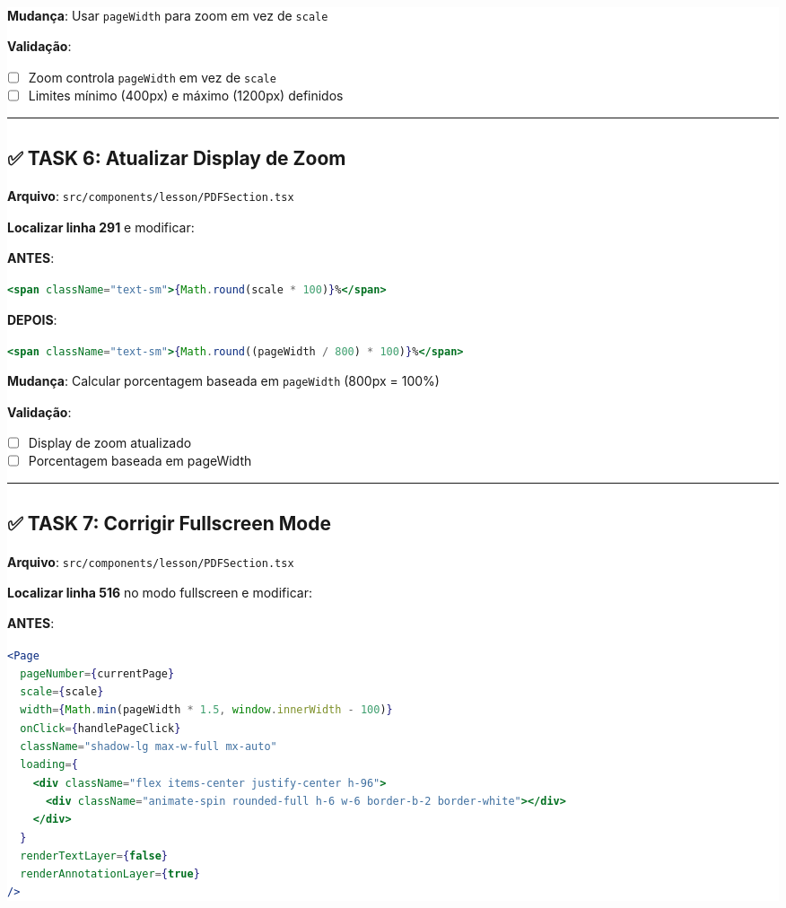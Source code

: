 **Mudança**: Usar `pageWidth` para zoom em vez de `scale`

**Validação**:
- [ ] Zoom controla `pageWidth` em vez de `scale`
- [ ] Limites mínimo (400px) e máximo (1200px) definidos

---

## ✅ TASK 6: Atualizar Display de Zoom

**Arquivo**: `src/components/lesson/PDFSection.tsx`

**Localizar linha 291** e modificar:

**ANTES**:
```jsx
<span className="text-sm">{Math.round(scale * 100)}%</span>
```

**DEPOIS**:
```jsx
<span className="text-sm">{Math.round((pageWidth / 800) * 100)}%</span>
```

**Mudança**: Calcular porcentagem baseada em `pageWidth` (800px = 100%)

**Validação**:
- [ ] Display de zoom atualizado
- [ ] Porcentagem baseada em pageWidth

---

## ✅ TASK 7: Corrigir Fullscreen Mode

**Arquivo**: `src/components/lesson/PDFSection.tsx`

**Localizar linha 516** no modo fullscreen e modificar:

**ANTES**:
```jsx
<Page
  pageNumber={currentPage}
  scale={scale}
  width={Math.min(pageWidth * 1.5, window.innerWidth - 100)}
  onClick={handlePageClick}
  className="shadow-lg max-w-full mx-auto"
  loading={
    <div className="flex items-center justify-center h-96">
      <div className="animate-spin rounded-full h-6 w-6 border-b-2 border-white"></div>
    </div>
  }
  renderTextLayer={false}
  renderAnnotationLayer={true}
/>
```
